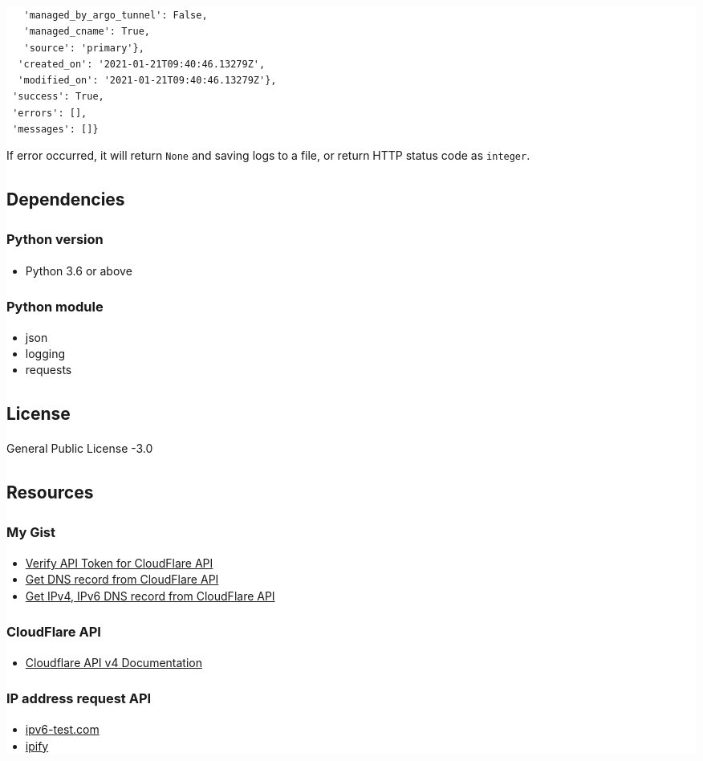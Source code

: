 ```text
   'managed_by_argo_tunnel': False,
   'managed_cname': True,
   'source': 'primary'},
  'created_on': '2021-01-21T09:40:46.13279Z',
  'modified_on': '2021-01-21T09:40:46.13279Z'},
 'success': True,
 'errors': [],
 'messages': []}
```
If error occurred, it will return ```None``` and saving logs to a file, or return HTTP status code as ```integer```.

## Dependencies
### Python version
- Python 3.6 or above

### Python module
- json
- logging
- requests

## License
General Public License -3.0

## Resources
### My Gist
- [Verify API Token for CloudFlare API](https://gist.github.com/Suzhou65/cf63b430bfc44c03a3b1fbe2af10d6a9)
- [Get DNS record from CloudFlare API](https://gist.github.com/Suzhou65/8b9e5e5360f9c0a363e82038bb0d29b8)
- [Get IPv4, IPv6 DNS record from CloudFlare API](https://gist.github.com/Suzhou65/3488991186cbf6749b20dfc2ff5dea79)

### CloudFlare API
- [Cloudflare API v4 Documentation](https://api.cloudflare.com/)

### IP address request API
- [ipv6-test.com](https://ipv6-test.com/api/)
- [ipify](https://www.ipify.org/)
